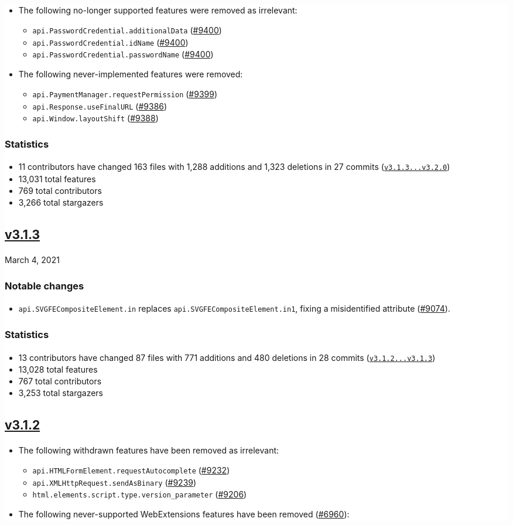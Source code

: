 - The following no-longer supported features were removed as irrelevant:

  - `api.PasswordCredential.additionalData` ([#9400](https://github.com/mdn/browser-compat-data/pull/9400))
  - `api.PasswordCredential.idName` ([#9400](https://github.com/mdn/browser-compat-data/pull/9400))
  - `api.PasswordCredential.passwordName` ([#9400](https://github.com/mdn/browser-compat-data/pull/9400))

- The following never-implemented features were removed:

  - `api.PaymentManager.requestPermission` ([#9399](https://github.com/mdn/browser-compat-data/pull/9399))
  - `api.Response.useFinalURL` ([#9386](https://github.com/mdn/browser-compat-data/pull/9386))
  - `api.Window.layoutShift` ([#9388](https://github.com/mdn/browser-compat-data/pull/9388))

### Statistics

- 11 contributors have changed 163 files with 1,288 additions and 1,323 deletions in 27 commits ([`v3.1.3...v3.2.0`](https://github.com/mdn/browser-compat-data/compare/v3.1.3...v3.2.0))
- 13,031 total features
- 769 total contributors
- 3,266 total stargazers

## [v3.1.3](https://github.com/mdn/browser-compat-data/releases/tag/v3.1.3)

March 4, 2021

### Notable changes

- `api.SVGFECompositeElement.in` replaces `api.SVGFECompositeElement.in1`, fixing a misidentified attribute ([#9074](https://github.com/mdn/browser-compat-data/pull/9074)).

### Statistics

- 13 contributors have changed 87 files with 771 additions and 480 deletions in 28 commits ([`v3.1.2...v3.1.3`](https://github.com/mdn/browser-compat-data/compare/v3.1.2...v3.1.3))
- 13,028 total features
- 767 total contributors
- 3,253 total stargazers

## [v3.1.2](https://github.com/mdn/browser-compat-data/releases/tag/v3.1.2)

- The following withdrawn features have been removed as irrelevant:

  - `api.HTMLFormElement.requestAutocomplete` ([#9232](https://github.com/mdn/browser-compat-data/pull/9232))
  - `api.XMLHttpRequest.sendAsBinary` ([#9239](https://github.com/mdn/browser-compat-data/pull/9239))
  - `html.elements.script.type.version_parameter` ([#9206](https://github.com/mdn/browser-compat-data/pull/9206))

- The following never-supported WebExtensions features have been removed ([#6960](https://github.com/mdn/browser-compat-data/pull/6960)):
